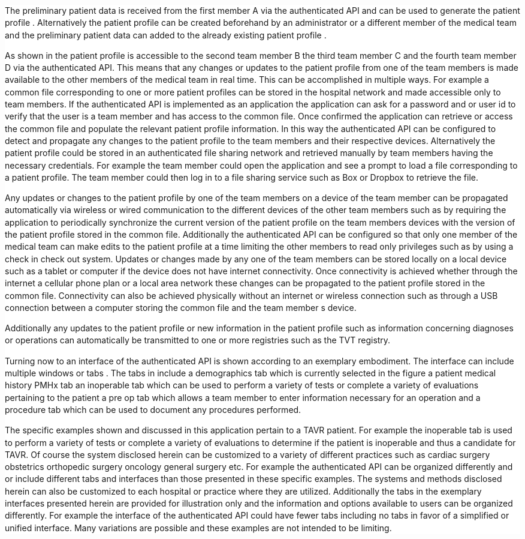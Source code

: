 The preliminary patient data is received from the first member A via the authenticated API and can be used to generate the patient profile . Alternatively the patient profile can be created beforehand by an administrator or a different member of the medical team and the preliminary patient data can added to the already existing patient profile .

As shown in the patient profile is accessible to the second team member B the third team member C and the fourth team member D via the authenticated API. This means that any changes or updates to the patient profile from one of the team members is made available to the other members of the medical team in real time. This can be accomplished in multiple ways. For example a common file corresponding to one or more patient profiles can be stored in the hospital network and made accessible only to team members. If the authenticated API is implemented as an application the application can ask for a password and or user id to verify that the user is a team member and has access to the common file. Once confirmed the application can retrieve or access the common file and populate the relevant patient profile information. In this way the authenticated API can be configured to detect and propagate any changes to the patient profile to the team members and their respective devices. Alternatively the patient profile could be stored in an authenticated file sharing network and retrieved manually by team members having the necessary credentials. For example the team member could open the application and see a prompt to load a file corresponding to a patient profile. The team member could then log in to a file sharing service such as Box or Dropbox to retrieve the file.

Any updates or changes to the patient profile by one of the team members on a device of the team member can be propagated automatically via wireless or wired communication to the different devices of the other team members such as by requiring the application to periodically synchronize the current version of the patient profile on the team members devices with the version of the patient profile stored in the common file. Additionally the authenticated API can be configured so that only one member of the medical team can make edits to the patient profile at a time limiting the other members to read only privileges such as by using a check in check out system. Updates or changes made by any one of the team members can be stored locally on a local device such as a tablet or computer if the device does not have internet connectivity. Once connectivity is achieved whether through the internet a cellular phone plan or a local area network these changes can be propagated to the patient profile stored in the common file. Connectivity can also be achieved physically without an internet or wireless connection such as through a USB connection between a computer storing the common file and the team member s device.

Additionally any updates to the patient profile or new information in the patient profile such as information concerning diagnoses or operations can automatically be transmitted to one or more registries such as the TVT registry.

Turning now to an interface of the authenticated API is shown according to an exemplary embodiment. The interface can include multiple windows or tabs . The tabs in include a demographics tab which is currently selected in the figure a patient medical history PMHx tab an inoperable tab which can be used to perform a variety of tests or complete a variety of evaluations pertaining to the patient a pre op tab which allows a team member to enter information necessary for an operation and a procedure tab which can be used to document any procedures performed.

The specific examples shown and discussed in this application pertain to a TAVR patient. For example the inoperable tab is used to perform a variety of tests or complete a variety of evaluations to determine if the patient is inoperable and thus a candidate for TAVR. Of course the system disclosed herein can be customized to a variety of different practices such as cardiac surgery obstetrics orthopedic surgery oncology general surgery etc. For example the authenticated API can be organized differently and or include different tabs and interfaces than those presented in these specific examples. The systems and methods disclosed herein can also be customized to each hospital or practice where they are utilized. Additionally the tabs in the exemplary interfaces presented herein are provided for illustration only and the information and options available to users can be organized differently. For example the interface of the authenticated API could have fewer tabs including no tabs in favor of a simplified or unified interface. Many variations are possible and these examples are not intended to be limiting.

